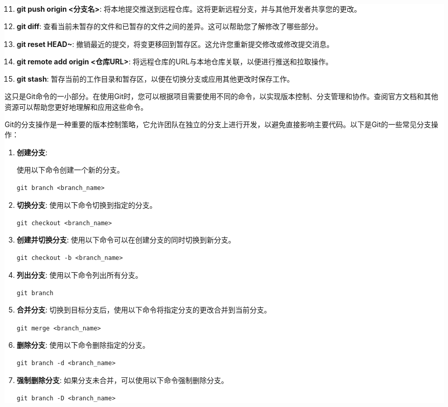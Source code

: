 11. **git push origin \<分支名>**:
    将本地提交推送到远程仓库。这将更新远程分支，并与其他开发者共享您的更改。

12. **git diff**:
    查看当前未暂存的文件和已暂存的文件之间的差异。这可以帮助您了解修改了哪些部分。

13. **git reset HEAD~**:
    撤销最近的提交，将变更移回到暂存区。这允许您重新提交修改或修改提交消息。

14. **git remote add origin \<仓库URL>**:
    将远程仓库的URL与本地仓库关联，以便进行推送和拉取操作。

15. **git stash**:
    暂存当前的工作目录和暂存区，以便在切换分支或应用其他更改时保存工作。

这只是Git命令的一小部分。在使用Git时，您可以根据项目需要使用不同的命令，以实现版本控制、分支管理和协作。查阅官方文档和其他资源可以帮助您更好地理解和应用这些命令。


Git的分支操作是一种重要的版本控制策略，它允许团队在独立的分支上进行开发，以避免直接影响主要代码。以下是Git的一些常见分支操作：

1. **创建分支**:
    
   使用以下命令创建一个新的分支。
   ```
   git branch <branch_name>
   ```

2. **切换分支**:
   使用以下命令切换到指定的分支。
   ```
   git checkout <branch_name>
   ```

3. **创建并切换分支**:
   使用以下命令可以在创建分支的同时切换到新分支。
   ```
   git checkout -b <branch_name>
   ```

4. **列出分支**:
   使用以下命令列出所有分支。
   ```
   git branch
   ```

5. **合并分支**:
   切换到目标分支后，使用以下命令将指定分支的更改合并到当前分支。
   ```
   git merge <branch_name>
   ```

6. **删除分支**:
   使用以下命令删除指定的分支。
   ```
   git branch -d <branch_name>
   ```

7. **强制删除分支**:
   如果分支未合并，可以使用以下命令强制删除分支。
   ```
   git branch -D <branch_name>
   ```
